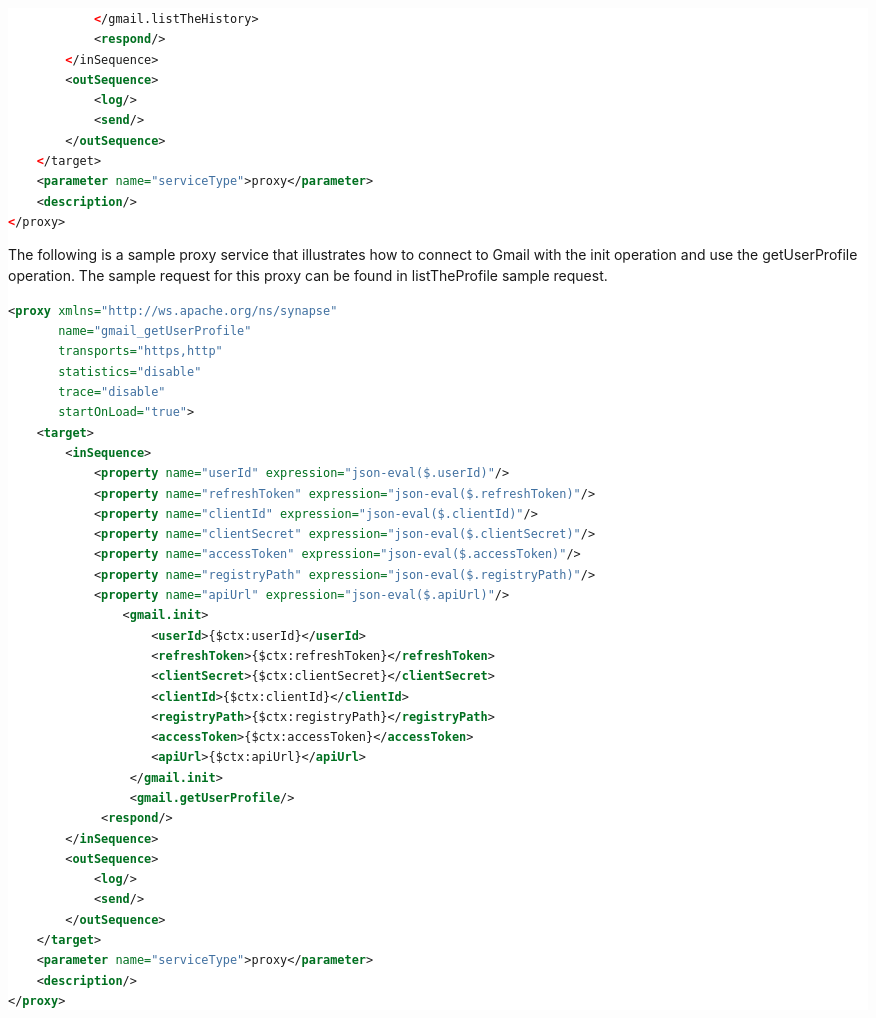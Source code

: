 ```xml
            </gmail.listTheHistory>
            <respond/>
        </inSequence>
        <outSequence>
            <log/>
            <send/>
        </outSequence>
    </target>
    <parameter name="serviceType">proxy</parameter>
    <description/>
</proxy>
```

The following is a sample proxy service that illustrates how to connect to Gmail with the init operation and use the getUserProfile operation. The sample request for this proxy can be found in listTheProfile sample request. 

```xml
<proxy xmlns="http://ws.apache.org/ns/synapse"
       name="gmail_getUserProfile"
       transports="https,http"
       statistics="disable"
       trace="disable"
       startOnLoad="true">
    <target>
        <inSequence>
            <property name="userId" expression="json-eval($.userId)"/>
            <property name="refreshToken" expression="json-eval($.refreshToken)"/>
            <property name="clientId" expression="json-eval($.clientId)"/>
            <property name="clientSecret" expression="json-eval($.clientSecret)"/>
            <property name="accessToken" expression="json-eval($.accessToken)"/>
            <property name="registryPath" expression="json-eval($.registryPath)"/>
            <property name="apiUrl" expression="json-eval($.apiUrl)"/>
                <gmail.init>
                    <userId>{$ctx:userId}</userId>
                    <refreshToken>{$ctx:refreshToken}</refreshToken>
                    <clientSecret>{$ctx:clientSecret}</clientSecret>
                    <clientId>{$ctx:clientId}</clientId>
                    <registryPath>{$ctx:registryPath}</registryPath>
                    <accessToken>{$ctx:accessToken}</accessToken>
                    <apiUrl>{$ctx:apiUrl}</apiUrl>
                 </gmail.init>
                 <gmail.getUserProfile/>
             <respond/>
        </inSequence>
        <outSequence>
            <log/>
            <send/>
        </outSequence>
    </target>
    <parameter name="serviceType">proxy</parameter>
    <description/>
</proxy>
```